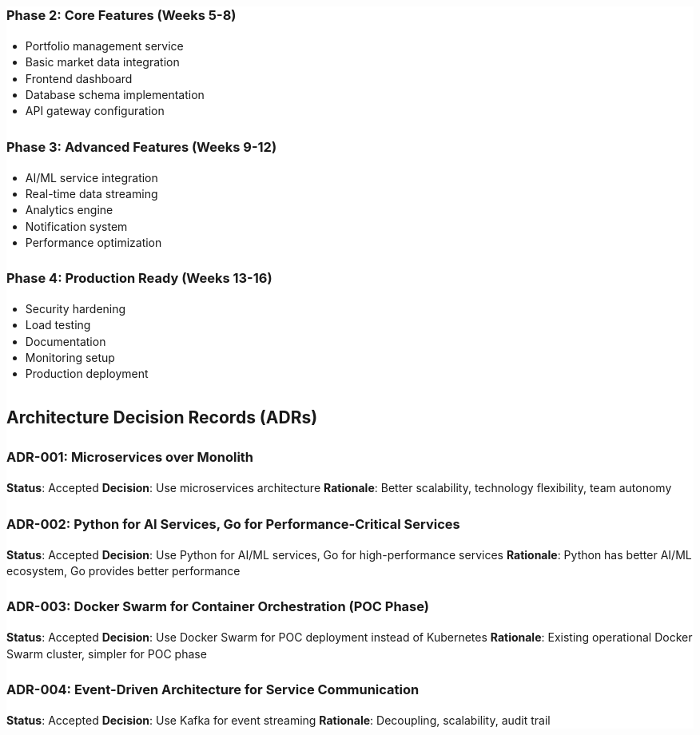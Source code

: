 ### Phase 2: Core Features (Weeks 5-8)

- Portfolio management service
- Basic market data integration
- Frontend dashboard
- Database schema implementation
- API gateway configuration

### Phase 3: Advanced Features (Weeks 9-12)

- AI/ML service integration
- Real-time data streaming
- Analytics engine
- Notification system
- Performance optimization

### Phase 4: Production Ready (Weeks 13-16)

- Security hardening
- Load testing
- Documentation
- Monitoring setup
- Production deployment

## Architecture Decision Records (ADRs)

### ADR-001: Microservices over Monolith

**Status**: Accepted
**Decision**: Use microservices architecture
**Rationale**: Better scalability, technology flexibility, team autonomy

### ADR-002: Python for AI Services, Go for Performance-Critical Services

**Status**: Accepted
**Decision**: Use Python for AI/ML services, Go for high-performance services
**Rationale**: Python has better AI/ML ecosystem, Go provides better performance

### ADR-003: Docker Swarm for Container Orchestration (POC Phase)

**Status**: Accepted
**Decision**: Use Docker Swarm for POC deployment instead of Kubernetes
**Rationale**: Existing operational Docker Swarm cluster, simpler for POC phase

### ADR-004: Event-Driven Architecture for Service Communication

**Status**: Accepted
**Decision**: Use Kafka for event streaming
**Rationale**: Decoupling, scalability, audit trail
